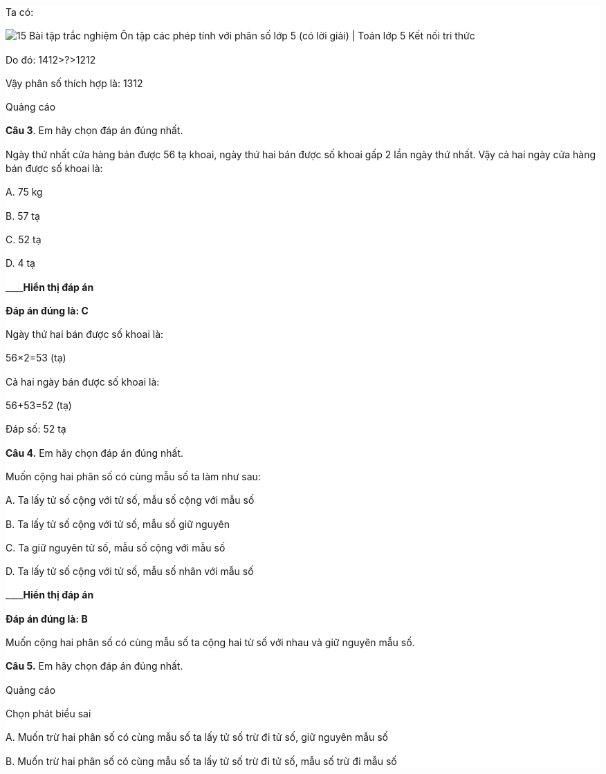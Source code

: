 Ta có:

![15 Bài tập trắc nghiệm Ôn tập các phép tính với phân số lớp 5 \(có lời giải\) | Toán lớp 5 Kết nối tri thức ](https://vietjack.com/toan-5-kn/images/trac-nghiem-on-tap-cac-phep-tinh-voi-phan-so-262271.PNG)

Do đó: 1412>?>1212

Vậy phân số thích hợp là: 1312

Quảng cáo

**Câu 3**. Em hãy chọn đáp án đúng nhất.

Ngày thứ nhất cửa hàng bán được 56 tạ khoai, ngày thứ hai bán được số khoai gấp 2 lần ngày thứ nhất. Vậy cả hai ngày cửa hàng bán được số khoai là:

A. 75 kg

B. 57 tạ 

C. 52 tạ 

D. 4 tạ

____**Hiển thị đáp án**

**Đáp án đúng là: C**

Ngày thứ hai bán được số khoai là:

56×2=53 (tạ)

Cả hai ngày bán được số khoai là:

56+53=52 (tạ)

Đáp số: 52 tạ

**Câu 4.** Em hãy chọn đáp án đúng nhất.

Muốn cộng hai phân số có cùng mẫu số ta làm như sau:

A. Ta lấy tử số cộng với tử số, mẫu số cộng với mẫu số

B. Ta lấy tử số cộng với tử số, mẫu số giữ nguyên

C. Ta giữ nguyên tử số, mẫu số cộng với mẫu số

D. Ta lấy tử số cộng với tử số, mẫu số nhân với mẫu số

____**Hiển thị đáp án**

**Đáp án đúng là: B**

Muốn cộng hai phân số có cùng mẫu số ta cộng hai tử số với nhau và giữ nguyên mẫu số.

**Câu 5.** Em hãy chọn đáp án đúng nhất.

Quảng cáo

Chọn phát biểu sai

A. Muốn trừ hai phân số có cùng mẫu số ta lấy tử số trừ đi tử số, giữ nguyên mẫu số

B. Muốn trừ hai phân số có cùng mẫu số ta lấy tử số trừ đi tử số, mẫu số trừ đi mẫu số
